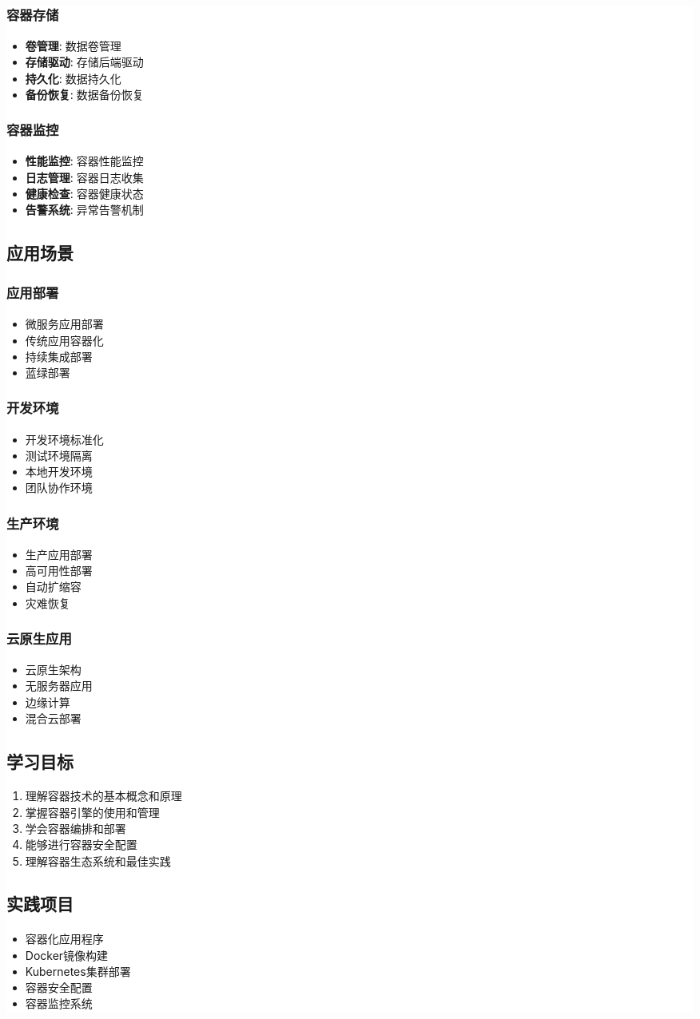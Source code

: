 ### 容器存储

- **卷管理**: 数据卷管理
- **存储驱动**: 存储后端驱动
- **持久化**: 数据持久化
- **备份恢复**: 数据备份恢复

### 容器监控

- **性能监控**: 容器性能监控
- **日志管理**: 容器日志收集
- **健康检查**: 容器健康状态
- **告警系统**: 异常告警机制

## 应用场景

### 应用部署

- 微服务应用部署
- 传统应用容器化
- 持续集成部署
- 蓝绿部署

### 开发环境

- 开发环境标准化
- 测试环境隔离
- 本地开发环境
- 团队协作环境

### 生产环境

- 生产应用部署
- 高可用性部署
- 自动扩缩容
- 灾难恢复

### 云原生应用

- 云原生架构
- 无服务器应用
- 边缘计算
- 混合云部署

## 学习目标

1. 理解容器技术的基本概念和原理
2. 掌握容器引擎的使用和管理
3. 学会容器编排和部署
4. 能够进行容器安全配置
5. 理解容器生态系统和最佳实践

## 实践项目

- 容器化应用程序
- Docker镜像构建
- Kubernetes集群部署
- 容器安全配置
- 容器监控系统
